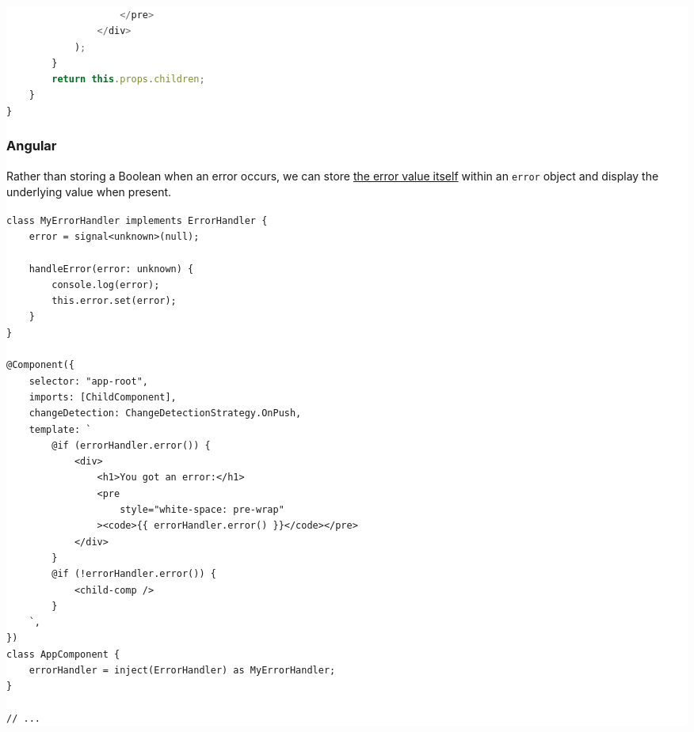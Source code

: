 ```jsx
					</pre>
				</div>
			);
		}
		return this.props.children;
	}
}
```


<iframe data-frame-title="React Displaying the Error - StackBlitz" src="pfp-code:./ffg-fundamentals-react-displaying-the-error-80?template=node&embed=1&file=src%2Fmain.jsx"></iframe>


### Angular

Rather than storing a Boolean when an error occurs, we can store [the error value itself](https://developer.mozilla.org/en-US/docs/Web/JavaScript/Reference/Global_Objects/Error) within an `error` object and display the underlying value when present.

```angular-ts
class MyErrorHandler implements ErrorHandler {
	error = signal<unknown>(null);

	handleError(error: unknown) {
		console.log(error);
		this.error.set(error);
	}
}

@Component({
	selector: "app-root",
	imports: [ChildComponent],
	changeDetection: ChangeDetectionStrategy.OnPush,
	template: `
		@if (errorHandler.error()) {
			<div>
				<h1>You got an error:</h1>
				<pre
					style="white-space: pre-wrap"
				><code>{{ errorHandler.error() }}</code></pre>
			</div>
		}
		@if (!errorHandler.error()) {
			<child-comp />
		}
	`,
})
class AppComponent {
	errorHandler = inject(ErrorHandler) as MyErrorHandler;
}

// ...
```
